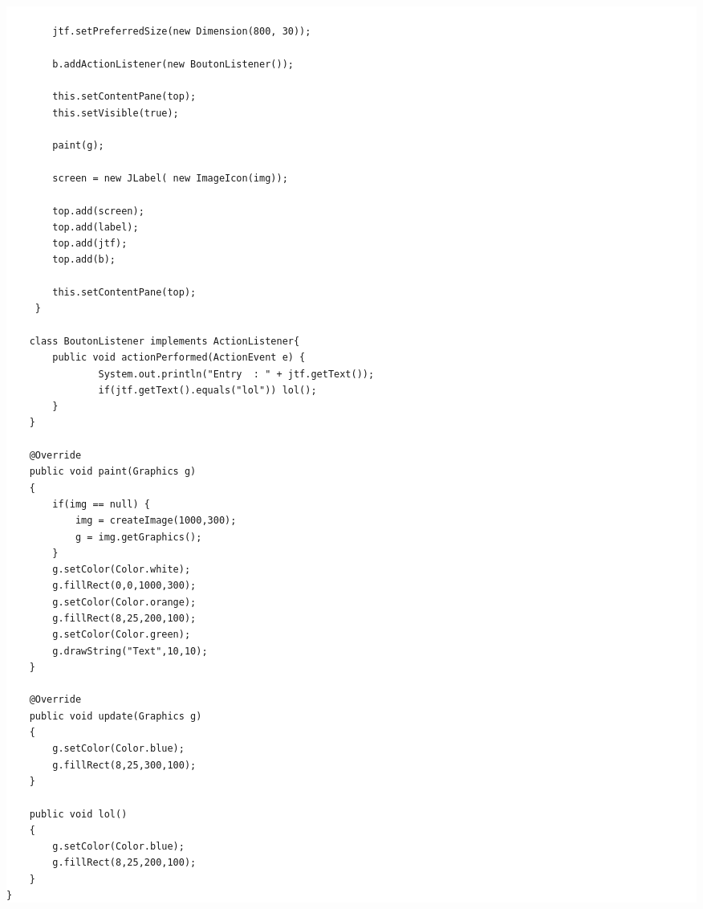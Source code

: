 ```

        jtf.setPreferredSize(new Dimension(800, 30));

        b.addActionListener(new BoutonListener());

        this.setContentPane(top);
        this.setVisible(true); 

        paint(g);

        screen = new JLabel( new ImageIcon(img));

        top.add(screen);
        top.add(label);
        top.add(jtf);
        top.add(b);

        this.setContentPane(top);
     }      

    class BoutonListener implements ActionListener{ 
        public void actionPerformed(ActionEvent e) {
                System.out.println("Entry  : " + jtf.getText());
                if(jtf.getText().equals("lol")) lol();
        }  
    }

    @Override
    public void paint(Graphics g)
    {
        if(img == null) {
            img = createImage(1000,300);
            g = img.getGraphics();
        }
        g.setColor(Color.white);
        g.fillRect(0,0,1000,300);
        g.setColor(Color.orange);
        g.fillRect(8,25,200,100);
        g.setColor(Color.green);
        g.drawString("Text",10,10);
    }

    @Override
    public void update(Graphics g)
    {
        g.setColor(Color.blue);
        g.fillRect(8,25,300,100);
    }

    public void lol()
    {
        g.setColor(Color.blue);
        g.fillRect(8,25,200,100);
    }
} 
```
